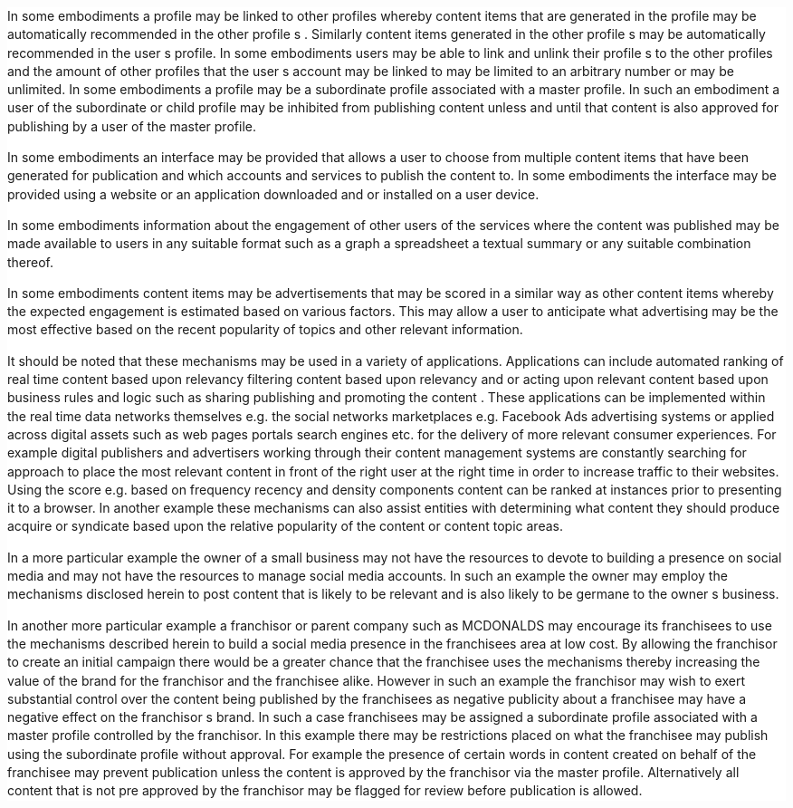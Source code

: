 In some embodiments a profile may be linked to other profiles whereby content items that are generated in the profile may be automatically recommended in the other profile s . Similarly content items generated in the other profile s may be automatically recommended in the user s profile. In some embodiments users may be able to link and unlink their profile s to the other profiles and the amount of other profiles that the user s account may be linked to may be limited to an arbitrary number or may be unlimited. In some embodiments a profile may be a subordinate profile associated with a master profile. In such an embodiment a user of the subordinate or child profile may be inhibited from publishing content unless and until that content is also approved for publishing by a user of the master profile.

In some embodiments an interface may be provided that allows a user to choose from multiple content items that have been generated for publication and which accounts and services to publish the content to. In some embodiments the interface may be provided using a website or an application downloaded and or installed on a user device.

In some embodiments information about the engagement of other users of the services where the content was published may be made available to users in any suitable format such as a graph a spreadsheet a textual summary or any suitable combination thereof.

In some embodiments content items may be advertisements that may be scored in a similar way as other content items whereby the expected engagement is estimated based on various factors. This may allow a user to anticipate what advertising may be the most effective based on the recent popularity of topics and other relevant information.

It should be noted that these mechanisms may be used in a variety of applications. Applications can include automated ranking of real time content based upon relevancy filtering content based upon relevancy and or acting upon relevant content based upon business rules and logic such as sharing publishing and promoting the content . These applications can be implemented within the real time data networks themselves e.g. the social networks marketplaces e.g. Facebook Ads advertising systems or applied across digital assets such as web pages portals search engines etc. for the delivery of more relevant consumer experiences. For example digital publishers and advertisers working through their content management systems are constantly searching for approach to place the most relevant content in front of the right user at the right time in order to increase traffic to their websites. Using the score e.g. based on frequency recency and density components content can be ranked at instances prior to presenting it to a browser. In another example these mechanisms can also assist entities with determining what content they should produce acquire or syndicate based upon the relative popularity of the content or content topic areas.

In a more particular example the owner of a small business may not have the resources to devote to building a presence on social media and may not have the resources to manage social media accounts. In such an example the owner may employ the mechanisms disclosed herein to post content that is likely to be relevant and is also likely to be germane to the owner s business.

In another more particular example a franchisor or parent company such as MCDONALDS may encourage its franchisees to use the mechanisms described herein to build a social media presence in the franchisees area at low cost. By allowing the franchisor to create an initial campaign there would be a greater chance that the franchisee uses the mechanisms thereby increasing the value of the brand for the franchisor and the franchisee alike. However in such an example the franchisor may wish to exert substantial control over the content being published by the franchisees as negative publicity about a franchisee may have a negative effect on the franchisor s brand. In such a case franchisees may be assigned a subordinate profile associated with a master profile controlled by the franchisor. In this example there may be restrictions placed on what the franchisee may publish using the subordinate profile without approval. For example the presence of certain words in content created on behalf of the franchisee may prevent publication unless the content is approved by the franchisor via the master profile. Alternatively all content that is not pre approved by the franchisor may be flagged for review before publication is allowed.
